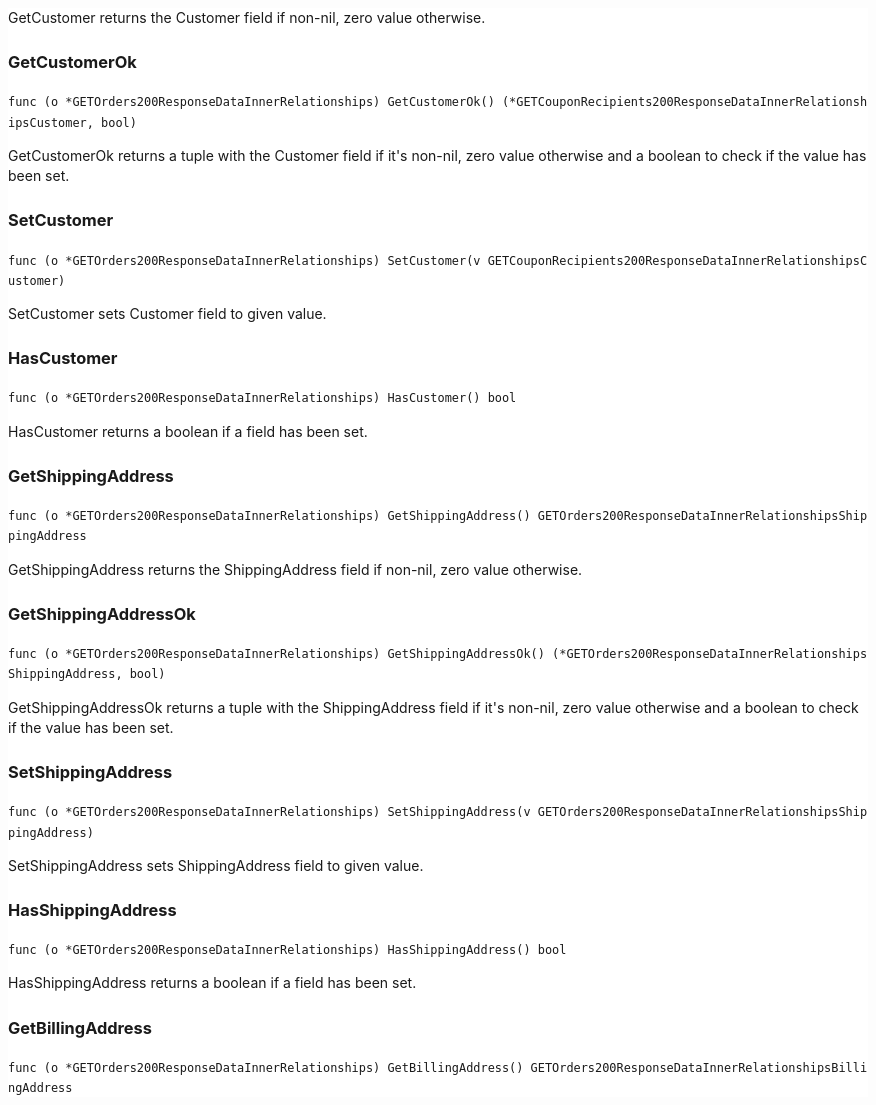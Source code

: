 GetCustomer returns the Customer field if non-nil, zero value otherwise.

### GetCustomerOk

`func (o *GETOrders200ResponseDataInnerRelationships) GetCustomerOk() (*GETCouponRecipients200ResponseDataInnerRelationshipsCustomer, bool)`

GetCustomerOk returns a tuple with the Customer field if it's non-nil, zero value otherwise
and a boolean to check if the value has been set.

### SetCustomer

`func (o *GETOrders200ResponseDataInnerRelationships) SetCustomer(v GETCouponRecipients200ResponseDataInnerRelationshipsCustomer)`

SetCustomer sets Customer field to given value.

### HasCustomer

`func (o *GETOrders200ResponseDataInnerRelationships) HasCustomer() bool`

HasCustomer returns a boolean if a field has been set.

### GetShippingAddress

`func (o *GETOrders200ResponseDataInnerRelationships) GetShippingAddress() GETOrders200ResponseDataInnerRelationshipsShippingAddress`

GetShippingAddress returns the ShippingAddress field if non-nil, zero value otherwise.

### GetShippingAddressOk

`func (o *GETOrders200ResponseDataInnerRelationships) GetShippingAddressOk() (*GETOrders200ResponseDataInnerRelationshipsShippingAddress, bool)`

GetShippingAddressOk returns a tuple with the ShippingAddress field if it's non-nil, zero value otherwise
and a boolean to check if the value has been set.

### SetShippingAddress

`func (o *GETOrders200ResponseDataInnerRelationships) SetShippingAddress(v GETOrders200ResponseDataInnerRelationshipsShippingAddress)`

SetShippingAddress sets ShippingAddress field to given value.

### HasShippingAddress

`func (o *GETOrders200ResponseDataInnerRelationships) HasShippingAddress() bool`

HasShippingAddress returns a boolean if a field has been set.

### GetBillingAddress

`func (o *GETOrders200ResponseDataInnerRelationships) GetBillingAddress() GETOrders200ResponseDataInnerRelationshipsBillingAddress`
